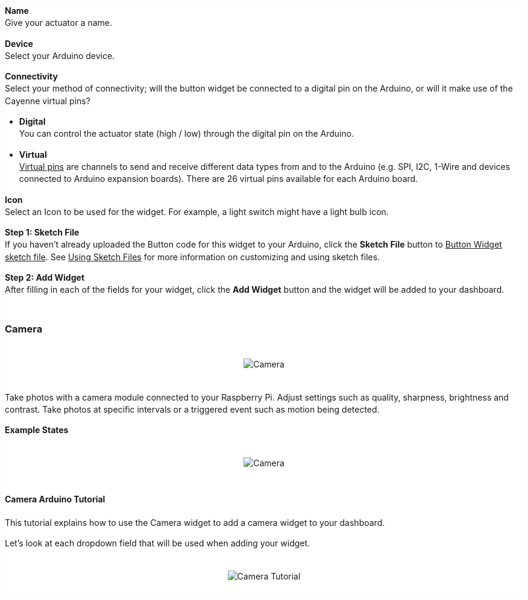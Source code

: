 **Name** <br/>
Give your actuator a name. 

**Device** <br/>
Select your Arduino device.

**Connectivity** <br/>
Select your method of connectivity; will the button widget be connected to a digital pin on the Arduino, or will it make use of the Cayenne virtual pins?

   - **Digital** <br/>
You can control the actuator state (high / low) through the digital pin on the Arduino.

   - **Virtual** <br/>
[Virtual pins](http://www.cayenne-mydevices.com/CayenneStaging/docs/#virtual-pins-microcontrollers) are channels to send and receive different data types from and to the Arduino (e.g. SPI, I2C, 1-Wire and devices connected to Arduino expansion boards). There are 26 virtual pins available for each Arduino board.

**Icon** <br/>
Select an Icon to be used for the widget. For example, a light switch might have a light bulb icon.

**Step 1: Sketch File** <br/>
If you haven’t already uploaded the Button code for this widget to your Arduino, click the **Sketch File** button to [Button Widget sketch file](https://github.com/myDevicesIoT/Cayenne-Arduino-Library/blob/master/examples/CustomWidgets/ButtonWidget/ButtonWidget.ino). See [Using Sketch Files](#using-sketch-files-arduino) for more information on customizing and using sketch files.

**Step 2: Add Widget** <br/>
After filling in each of the fields for your widget, click the **Add Widget** button and the widget will be added to your dashboard.
<br/><br/>

<p id="camera-widget" class="anchor-link"></p>


### Camera

<p style="text-align:center"><br/><img src="http://d1nocd4j7qtmw4.cloudfront.net/wp-content/uploads/20160624105141/Tile-CameraWidget-ComingSoon.png" width="120" height="150" alt="Camera" class="noborder"><br/><br/></p>

Take photos with a camera module connected to your Raspberry Pi. Adjust settings such as quality, sharpness, brightness and contrast. Take photos at specific intervals or a triggered event such as motion being detected.

**Example States**

<p style="text-align:center"><br/><img src="http://d1nocd4j7qtmw4.cloudfront.net/wp-content/uploads/20160624152535/CameraStates.png" width="600" height="230" alt="Camera"><br/><br/></p>

<p id="camera-widget-2" class="anchor-link"></p>


#### Camera Arduino Tutorial

This tutorial explains how to use the Camera widget to add a camera widget to your dashboard.

Let’s look at each dropdown field that will be used when adding your widget.

<p style="text-align:center"><br/><img src="http://d1nocd4j7qtmw4.cloudfront.net/wp-content/uploads/20160630144518/Widget-CameraSettings.png" width="346" height="437" alt="Camera Tutorial"><br/><br/></p>
